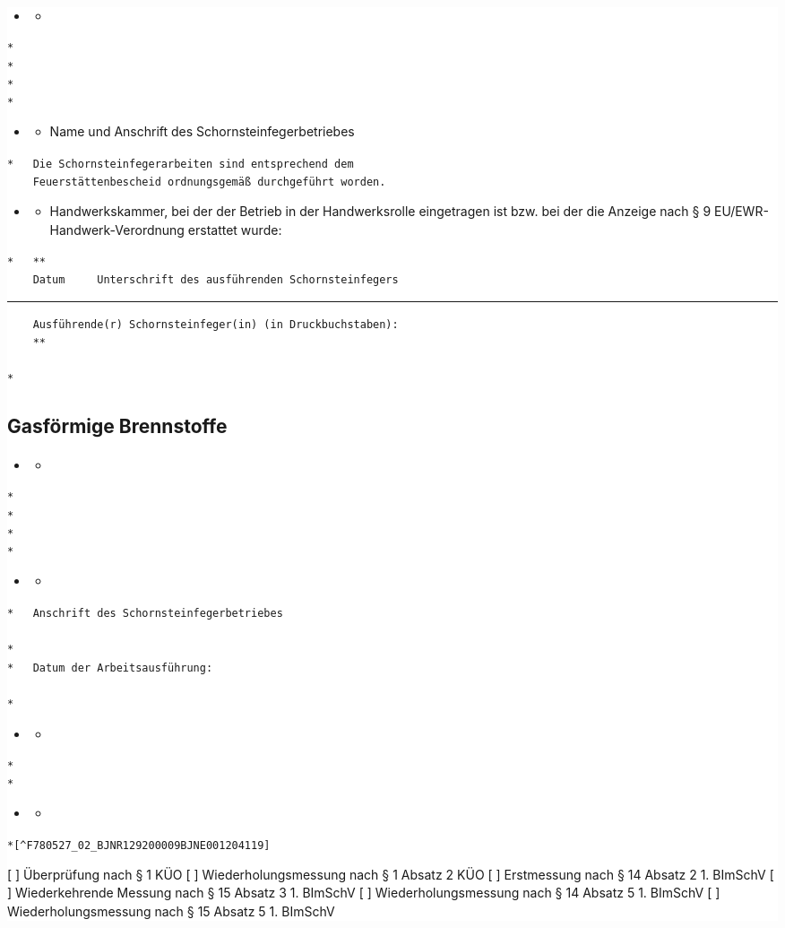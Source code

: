 *    *
    *
    *
    *
    *



*    *   Name und Anschrift des Schornsteinfegerbetriebes

    *   Die Schornsteinfegerarbeiten sind entsprechend dem
        Feuerstättenbescheid ordnungsgemäß durchgeführt worden.


*    *   Handwerkskammer, bei der der Betrieb in der Handwerksrolle eingetragen
        ist bzw. bei der die Anzeige nach § 9 EU/EWR-Handwerk-Verordnung
        erstattet wurde:

    *   **
        Datum     Unterschrift des ausführenden Schornsteinfegers


*    *   **
        Ausführende(r) Schornsteinfeger(in) (in Druckbuchstaben):
        **

    *



   ## **Gasförmige Brennstoffe**


*    *
    *
    *
    *
    *

*    *
    *   Anschrift des Schornsteinfegerbetriebes

    *
    *   Datum der Arbeitsausführung:

    *

*    *
    *
    *

*    *
    *[^F780527_02_BJNR129200009BJNE001204119]
   [ ] Überprüfung nach § 1 KÜO
        [ ] Wiederholungsmessung nach § 1 Absatz 2 KÜO
        [ ] Erstmessung nach § 14 Absatz 2 1. BImSchV
        [ ] Wiederkehrende Messung nach § 15 Absatz 3 1. BImSchV
        [ ] Wiederholungsmessung nach § 14 Absatz 5 1. BImSchV
        [ ] Wiederholungsmessung nach § 15 Absatz 5 1. BImSchV


[^F772203_01_BJNR129200009]:     Die Verpflichtungen aus der Richtlinie 98/34/EG des Europäischen
[^F780527_01_BJNR129200009BJNE001204119]:     Sämtliche Rechtsvorschriften dieser Bescheinigung beziehen sich auf
[^F780527_02_BJNR129200009BJNE001204119]:     Sämtliche Rechtsvorschriften dieser Bescheinigung beziehen sich auf
[^F780527_03_BJNR129200009BJNE001204119]:     Sämtliche Rechtsvorschriften dieser Bescheinigung beziehen sich auf
[^F780527_04_BJNR129200009BJNE001204119]:     Sämtliche Rechtsvorschriften dieser Bescheinigung beziehen sich auf
[^F780527_05_BJNR129200009BJNE001204119]:     Sämtliche Rechtsvorschriften dieser Bescheinigung beziehen sich auf